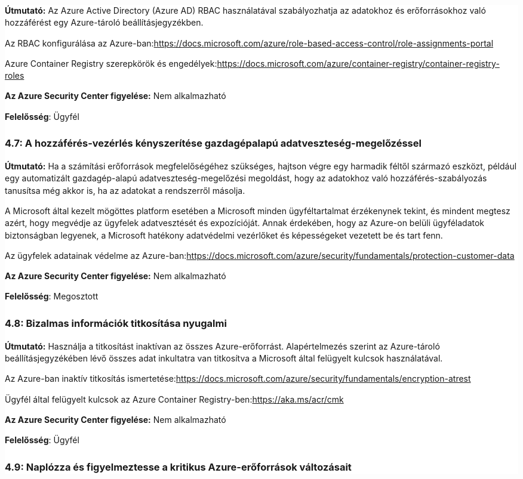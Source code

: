 **Útmutató:** Az Azure Active Directory (Azure AD) RBAC használatával szabályozhatja az adatokhoz és erőforrásokhoz való hozzáférést egy Azure-tároló beállításjegyzékben. 

Az RBAC konfigurálása az Azure-ban:https://docs.microsoft.com/azure/role-based-access-control/role-assignments-portal

Azure Container Registry szerepkörök és engedélyek:https://docs.microsoft.com/azure/container-registry/container-registry-roles



**Az Azure Security Center figyelése:** Nem alkalmazható

**Felelősség**: Ügyfél

### <a name="47-use-host-based-data-loss-prevention-to-enforce-access-control"></a>4.7: A hozzáférés-vezérlés kényszerítése gazdagépalapú adatveszteség-megelőzéssel

**Útmutató:** Ha a számítási erőforrások megfelelőségéhez szükséges, hajtson végre egy harmadik féltől származó eszközt, például egy automatizált gazdagép-alapú adatveszteség-megelőzési megoldást, hogy az adatokhoz való hozzáférés-szabályozás tanusítsa még akkor is, ha az adatokat a rendszerről másolja.

A Microsoft által kezelt mögöttes platform esetében a Microsoft minden ügyféltartalmat érzékenynek tekint, és mindent megtesz azért, hogy megvédje az ügyfelek adatvesztését és expozícióját. Annak érdekében, hogy az Azure-on belüli ügyféladatok biztonságban legyenek, a Microsoft hatékony adatvédelmi vezérlőket és képességeket vezetett be és tart fenn.

Az ügyfelek adatainak védelme az Azure-ban:https://docs.microsoft.com/azure/security/fundamentals/protection-customer-data


**Az Azure Security Center figyelése:** Nem alkalmazható

**Felelősség**: Megosztott

### <a name="48-encrypt-sensitive-information-at-rest"></a>4.8: Bizalmas információk titkosítása nyugalmi

**Útmutató:** Használja a titkosítást inaktívan az összes Azure-erőforrást. Alapértelmezés szerint az Azure-tároló beállításjegyzékében lévő összes adat inkultatra van titkosítva a Microsoft által felügyelt kulcsok használatával.

Az Azure-ban inaktív titkosítás ismertetése:https://docs.microsoft.com/azure/security/fundamentals/encryption-atrest

Ügyfél által felügyelt kulcsok az Azure Container Registry-ben:https://aka.ms/acr/cmk



**Az Azure Security Center figyelése:** Nem alkalmazható

**Felelősség**: Ügyfél

### <a name="49-log-and-alert-on-changes-to-critical-azure-resources"></a>4.9: Naplózza és figyelmeztesse a kritikus Azure-erőforrások változásait
